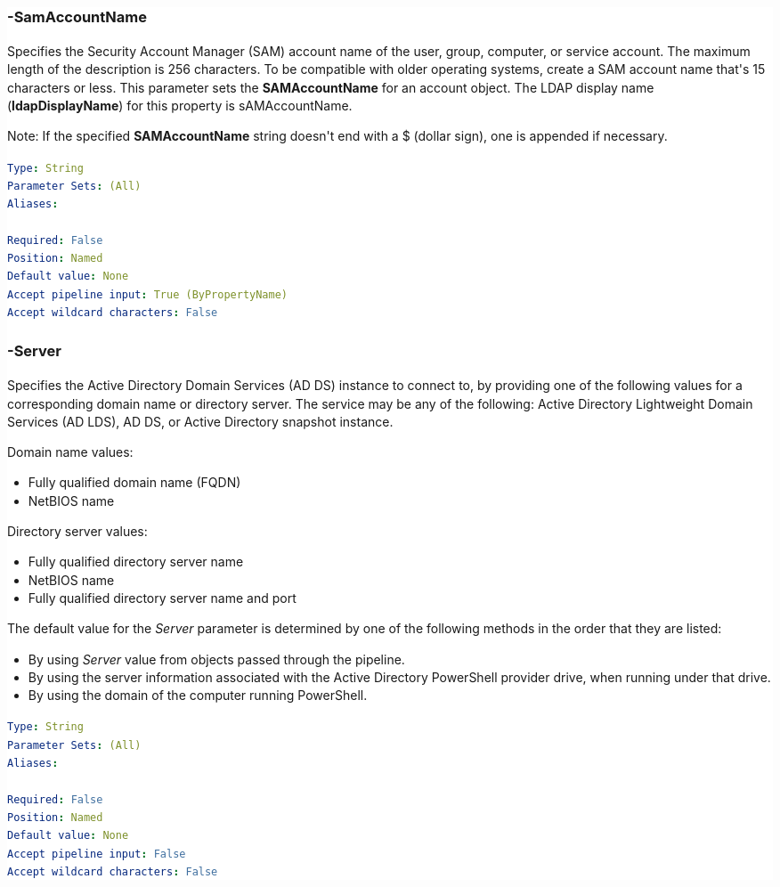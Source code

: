 ### -SamAccountName

Specifies the Security Account Manager (SAM) account name of the user, group, computer, or service
account. The maximum length of the description is 256 characters. To be compatible with older
operating systems, create a SAM account name that's 15 characters or less. This parameter sets the
**SAMAccountName** for an account object. The LDAP display name (**ldapDisplayName**) for this
property is sAMAccountName.

Note: If the specified **SAMAccountName** string doesn't end with a $ (dollar sign), one is
appended if necessary.

```yaml
Type: String
Parameter Sets: (All)
Aliases:

Required: False
Position: Named
Default value: None
Accept pipeline input: True (ByPropertyName)
Accept wildcard characters: False
```

### -Server

Specifies the Active Directory Domain Services (AD DS) instance to connect to, by providing one of
the following values for a corresponding domain name or directory server. The service may be any of
the following: Active Directory Lightweight Domain Services (AD LDS), AD DS, or Active Directory
snapshot instance.

Domain name values:

- Fully qualified domain name (FQDN)
- NetBIOS name

Directory server values:

- Fully qualified directory server name
- NetBIOS name
- Fully qualified directory server name and port

The default value for the *Server* parameter is determined by one of the following methods in the
order that they are listed:

- By using *Server* value from objects passed through the pipeline.
- By using the server information associated with the Active Directory PowerShell provider drive,
  when running under that drive.
- By using the domain of the computer running PowerShell.

```yaml
Type: String
Parameter Sets: (All)
Aliases:

Required: False
Position: Named
Default value: None
Accept pipeline input: False
Accept wildcard characters: False
```
